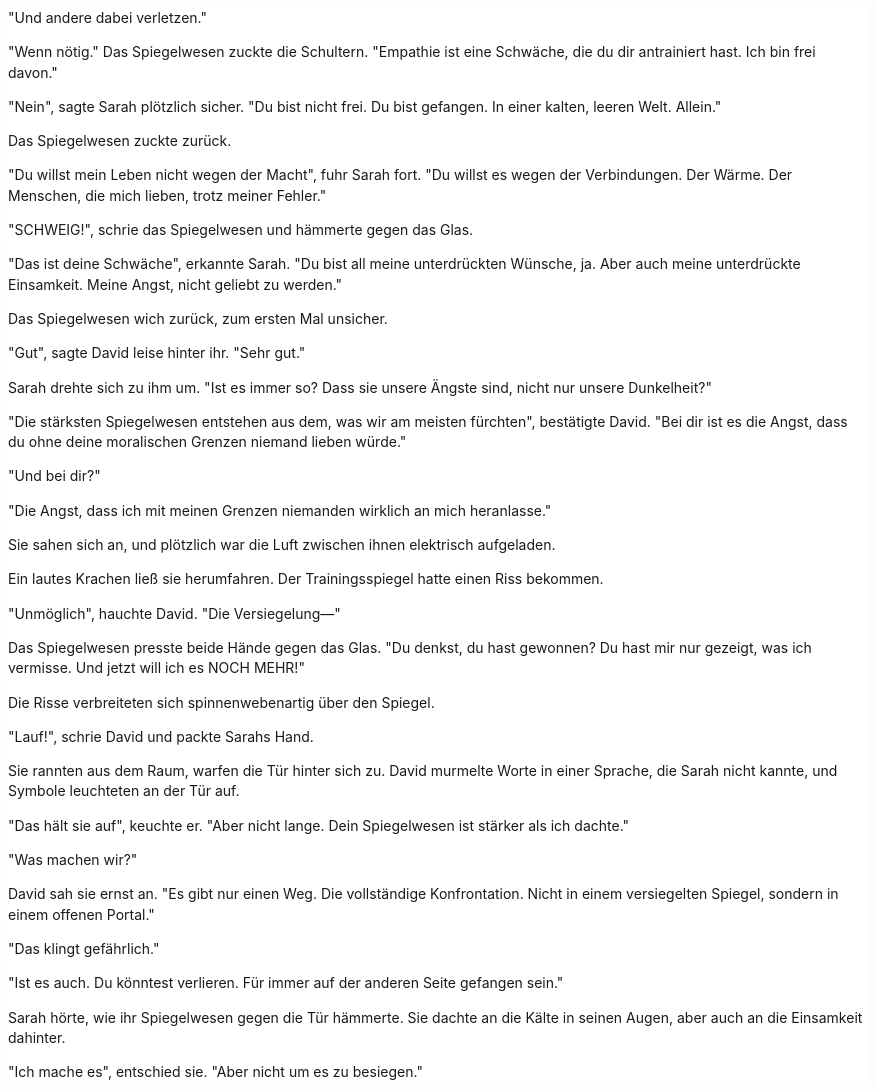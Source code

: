 "Und andere dabei verletzen."

"Wenn nötig." Das Spiegelwesen zuckte die Schultern. "Empathie ist eine Schwäche, die du dir antrainiert hast. Ich bin frei davon."

"Nein", sagte Sarah plötzlich sicher. "Du bist nicht frei. Du bist gefangen. In einer kalten, leeren Welt. Allein."

Das Spiegelwesen zuckte zurück.

"Du willst mein Leben nicht wegen der Macht", fuhr Sarah fort. "Du willst es wegen der Verbindungen. Der Wärme. Der Menschen, die mich lieben, trotz meiner Fehler."

"SCHWEIG!", schrie das Spiegelwesen und hämmerte gegen das Glas.

"Das ist deine Schwäche", erkannte Sarah. "Du bist all meine unterdrückten Wünsche, ja. Aber auch meine unterdrückte Einsamkeit. Meine Angst, nicht geliebt zu werden."

Das Spiegelwesen wich zurück, zum ersten Mal unsicher.

"Gut", sagte David leise hinter ihr. "Sehr gut."

Sarah drehte sich zu ihm um. "Ist es immer so? Dass sie unsere Ängste sind, nicht nur unsere Dunkelheit?"

"Die stärksten Spiegelwesen entstehen aus dem, was wir am meisten fürchten", bestätigte David. "Bei dir ist es die Angst, dass du ohne deine moralischen Grenzen niemand lieben würde."

"Und bei dir?"

"Die Angst, dass ich mit meinen Grenzen niemanden wirklich an mich heranlasse."

Sie sahen sich an, und plötzlich war die Luft zwischen ihnen elektrisch aufgeladen.

Ein lautes Krachen ließ sie herumfahren. Der Trainingsspiegel hatte einen Riss bekommen.

"Unmöglich", hauchte David. "Die Versiegelung—"

Das Spiegelwesen presste beide Hände gegen das Glas. "Du denkst, du hast gewonnen? Du hast mir nur gezeigt, was ich vermisse. Und jetzt will ich es NOCH MEHR!"

Die Risse verbreiteten sich spinnenwebenartig über den Spiegel.

"Lauf!", schrie David und packte Sarahs Hand.

Sie rannten aus dem Raum, warfen die Tür hinter sich zu. David murmelte Worte in einer Sprache, die Sarah nicht kannte, und Symbole leuchteten an der Tür auf.

"Das hält sie auf", keuchte er. "Aber nicht lange. Dein Spiegelwesen ist stärker als ich dachte."

"Was machen wir?"

David sah sie ernst an. "Es gibt nur einen Weg. Die vollständige Konfrontation. Nicht in einem versiegelten Spiegel, sondern in einem offenen Portal."

"Das klingt gefährlich."

"Ist es auch. Du könntest verlieren. Für immer auf der anderen Seite gefangen sein."

Sarah hörte, wie ihr Spiegelwesen gegen die Tür hämmerte. Sie dachte an die Kälte in seinen Augen, aber auch an die Einsamkeit dahinter.

"Ich mache es", entschied sie. "Aber nicht um es zu besiegen."
